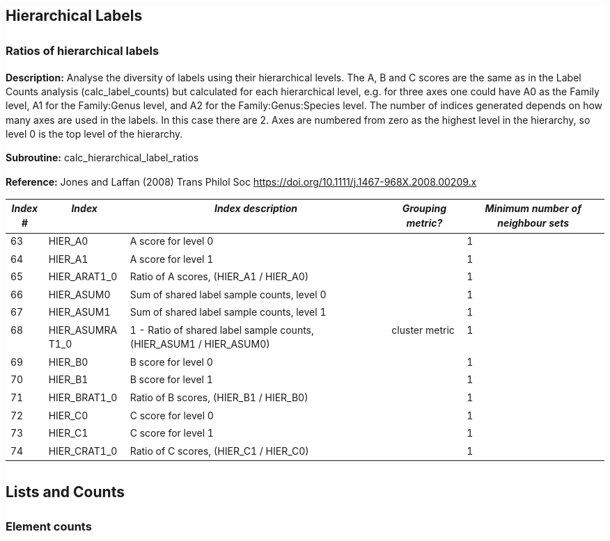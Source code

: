 
## Hierarchical Labels ##
 
 

 
### Ratios of hierarchical labels ###
 
**Description:**   Analyse the diversity of labels using their hierarchical levels.
The A, B and C scores are the same as in the Label Counts analysis (calc_label_counts)
but calculated for each hierarchical level, e.g. for three axes one could have
A0 as the Family level, A1 for the Family:Genus level,
and A2 for the Family:Genus:Species level.
The number of indices generated depends on how many axes are used in the labels.
In this case there are 2.  Axes are numbered from zero
as the highest level in the hierarchy, so level 0 is the top level
of the hierarchy.


**Subroutine:**   calc_hierarchical_label_ratios

**Reference:**   Jones and Laffan (2008) Trans Philol Soc https://doi.org/10.1111/j.1467-968X.2008.00209.x
 

| *Index #* | *Index* | *Index description* | *Grouping metric?* | *Minimum number of neighbour sets* |
| ---- | ---- | ---- | ---- | ---- |
| 63 | HIER_A0 | A score for level 0 |   | 1 |
| 64 | HIER_A1 | A score for level 1 |   | 1 |
| 65 | HIER_ARAT1_0 | Ratio of A scores, (HIER_A1 / HIER_A0) |   | 1 |
| 66 | HIER_ASUM0 | Sum of shared label sample counts, level 0 |   | 1 |
| 67 | HIER_ASUM1 | Sum of shared label sample counts, level 1 |   | 1 |
| 68 | HIER_ASUMRAT1_0 | 1 - Ratio of shared label sample counts, (HIER_ASUM1 / HIER_ASUM0) | cluster metric | 1 |
| 69 | HIER_B0 | B score  for level 0 |   | 1 |
| 70 | HIER_B1 | B score  for level 1 |   | 1 |
| 71 | HIER_BRAT1_0 | Ratio of B scores, (HIER_B1 / HIER_B0) |   | 1 |
| 72 | HIER_C0 | C score for level 0 |   | 1 |
| 73 | HIER_C1 | C score for level 1 |   | 1 |
| 74 | HIER_CRAT1_0 | Ratio of C scores, (HIER_C1 / HIER_C0) |   | 1 |


## Lists and Counts ##
 
 

 
### Element counts ###
 